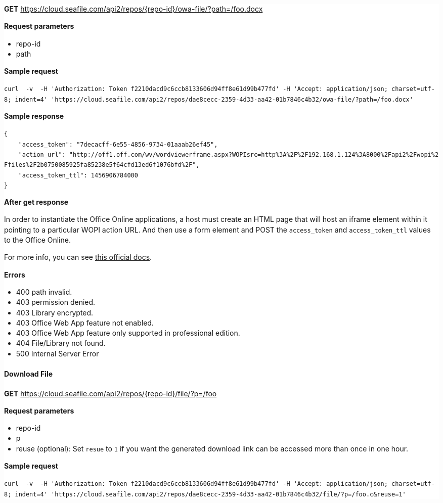**GET** https://cloud.seafile.com/api2/repos/{repo-id}/owa-file/?path=/foo.docx

**Request parameters**

* repo-id
* path

**Sample request**

    curl  -v  -H 'Authorization: Token f2210dacd9c6ccb8133606d94ff8e61d99b477fd' -H 'Accept: application/json; charset=utf-8; indent=4' 'https://cloud.seafile.com/api2/repos/dae8cecc-2359-4d33-aa42-01b7846c4b32/owa-file/?path=/foo.docx'

**Sample response**

```
{
    "access_token": "7decacff-6e55-4856-9734-01aaab26ef45",
    "action_url": "http://off1.off.com/wv/wordviewerframe.aspx?WOPIsrc=http%3A%2F%2F192.168.1.124%3A8000%2Fapi2%2Fwopi%2Ffiles%2F2b0750085925fa85238e5f64cfd13ed6f1076bfd%2F",
    "access_token_ttl": 1456906784000
}
```

**After get response**

In order to instantiate the Office Online applications, a host must create an HTML page that will host an iframe element within it pointing to a particular WOPI action URL. And then use a form element and POST the `access_token` and `access_token_ttl` values to the Office Online.

For more info, you can see [this official docs](http://wopi.readthedocs.org/en/latest/hostpage.html).

**Errors**

* 400 path invalid.
* 403 permission denied.
* 403 Library encrypted.
* 403 Office Web App feature not enabled.
* 403 Office Web App feature only supported in professional edition.
* 404 File/Library not found.
* 500 Internal Server Error


#### <a id="download-file"></a>Download File  ###

**GET** https://cloud.seafile.com/api2/repos/{repo-id}/file/?p=/foo

**Request parameters**

* repo-id
* p
* reuse (optional): Set `resue` to `1` if you want the generated download link can be accessed more than once in one hour.

**Sample request**

    curl  -v  -H 'Authorization: Token f2210dacd9c6ccb8133606d94ff8e61d99b477fd' -H 'Accept: application/json; charset=utf-8; indent=4' 'https://cloud.seafile.com/api2/repos/dae8cecc-2359-4d33-aa42-01b7846c4b32/file/?p=/foo.c&reuse=1'
